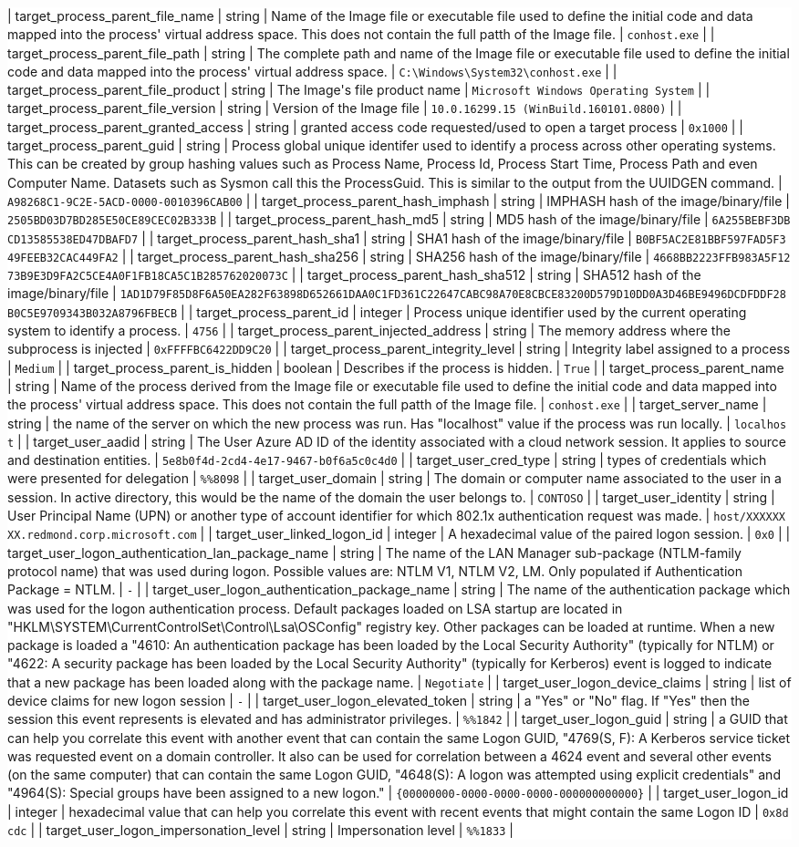  | target_process_parent_file_name | string | Name of the Image file or executable file used to define the initial code and data mapped into the process' virtual address space. This does not contain the full patth of the Image file. | ```conhost.exe``` |
 | target_process_parent_file_path | string | The complete path and name of the Image file or executable file used to define the initial code and data mapped into the process' virtual address space. | ```C:\Windows\System32\conhost.exe``` |
 | target_process_parent_file_product | string | The Image's file product name | ```Microsoft Windows Operating System``` |
 | target_process_parent_file_version | string | Version of the Image file | ```10.0.16299.15 (WinBuild.160101.0800)``` |
 | target_process_parent_granted_access | string | granted access code requested/used to open a target process | ```0x1000``` |
 | target_process_parent_guid | string | Process global unique identifer used to identify a process across other operating systems. This can be created by group hashing values such as Process Name, Process Id, Process Start Time, Process Path and even Computer Name. Datasets such as Sysmon call this the ProcessGuid. This is similar to the output from the UUIDGEN command. | ```A98268C1-9C2E-5ACD-0000-0010396CAB00``` |
 | target_process_parent_hash_imphash | string | IMPHASH hash of the image/binary/file | ```2505BD03D7BD285E50CE89CEC02B333B``` |
 | target_process_parent_hash_md5 | string | MD5 hash of the image/binary/file | ```6A255BEBF3DBCD13585538ED47DBAFD7``` |
 | target_process_parent_hash_sha1 | string | SHA1 hash of the image/binary/file | ```B0BF5AC2E81BBF597FAD5F349FEEB32CAC449FA2``` |
 | target_process_parent_hash_sha256 | string | SHA256 hash of the image/binary/file | ```4668BB2223FFB983A5F1273B9E3D9FA2C5CE4A0F1FB18CA5C1B285762020073C``` |
 | target_process_parent_hash_sha512 | string | SHA512 hash of the image/binary/file | ```1AD1D79F85D8F6A50EA282F63898D652661DAA0C1FD361C22647CABC98A70E8CBCE83200D579D10DD0A3D46BE9496DCDFDDF28B0C5E9709343B032A8796FBECB``` |
 | target_process_parent_id | integer | Process unique identifier used by the current operating system to identify a process. | ```4756``` |
 | target_process_parent_injected_address | string | The memory address where the subprocess is injected | ```0xFFFFBC6422DD9C20``` |
 | target_process_parent_integrity_level | string | Integrity label assigned to a process | ```Medium``` |
 | target_process_parent_is_hidden | boolean | Describes if the process is hidden. | ```True``` |
 | target_process_parent_name | string | Name of the process derived from the Image file or executable file used to define the initial code and data mapped into the process' virtual address space. This does not contain the full patth of the Image file. | ```conhost.exe``` |
 | target_server_name | string | the name of the server on which the new process was run. Has "localhost" value if the process was run locally. | ```localhost``` |
 | target_user_aadid | string | The User Azure AD ID of the identity associated with a cloud network session. It applies to source and destination entities. | ```5e8b0f4d-2cd4-4e17-9467-b0f6a5c0c4d0``` |
 | target_user_cred_type | string | types of credentials which were presented for delegation | ```%%8098``` |
 | target_user_domain | string | The domain or computer name associated to the user in a session. In active directory, this would be the name of the domain the user belongs to. | ```CONTOSO``` |
 | target_user_identity | string | User Principal Name (UPN) or another type of account identifier for which 802.1x authentication request was made. | ```host/XXXXXXXX.redmond.corp.microsoft.com``` |
 | target_user_linked_logon_id | integer | A hexadecimal value of the paired logon session. | ```0x0``` |
 | target_user_logon_authentication_lan_package_name | string | The name of the LAN Manager sub-package (NTLM-family protocol name) that was used during logon. Possible values are: NTLM V1, NTLM V2, LM. Only populated if Authentication Package = NTLM. | ```-``` |
 | target_user_logon_authentication_package_name | string | The name of the authentication package which was used for the logon authentication process. Default packages loaded on LSA startup are located in "HKLM\SYSTEM\CurrentControlSet\Control\Lsa\OSConfig" registry key. Other packages can be loaded at runtime. When a new package is loaded a "4610: An authentication package has been loaded by the Local Security Authority" (typically for NTLM) or "4622: A security package has been loaded by the Local Security Authority" (typically for Kerberos) event is logged to indicate that a new package has been loaded along with the package name. | ```Negotiate``` |
 | target_user_logon_device_claims | string | list of device claims for new logon session | ```-``` |
 | target_user_logon_elevated_token | string | a "Yes" or "No" flag. If "Yes" then the session this event represents is elevated and has administrator privileges. | ```%%1842``` |
 | target_user_logon_guid | string | a GUID that can help you correlate this event with another event that can contain the same Logon GUID, "4769(S, F): A Kerberos service ticket was requested event on a domain controller. It also can be used for correlation between a 4624 event and several other events (on the same computer) that can contain the same Logon GUID, "4648(S): A logon was attempted using explicit credentials" and "4964(S): Special groups have been assigned to a new logon." | ```{00000000-0000-0000-0000-000000000000}``` |
 | target_user_logon_id | integer | hexadecimal value that can help you correlate this event with recent events that might contain the same Logon ID | ```0x8dcdc``` |
 | target_user_logon_impersonation_level | string | Impersonation level | ```%%1833``` |